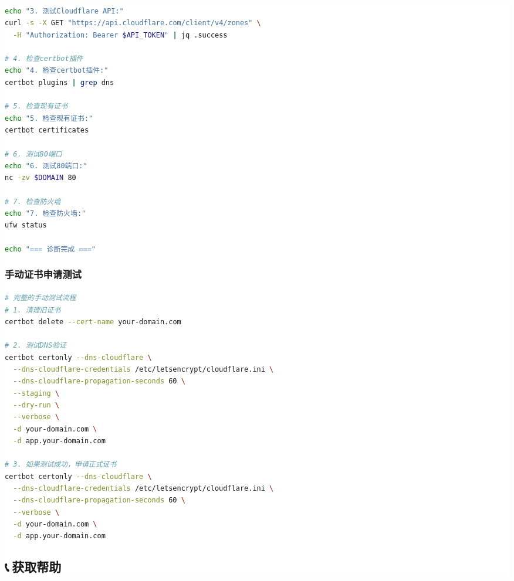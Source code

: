 ```bash
echo "3. 测试Cloudflare API:"
curl -s -X GET "https://api.cloudflare.com/client/v4/zones" \
  -H "Authorization: Bearer $API_TOKEN" | jq .success

# 4. 检查certbot插件
echo "4. 检查certbot插件:"
certbot plugins | grep dns

# 5. 检查现有证书
echo "5. 检查现有证书:"
certbot certificates

# 6. 测试80端口
echo "6. 测试80端口:"
nc -zv $DOMAIN 80

# 7. 检查防火墙
echo "7. 检查防火墙:"
ufw status

echo "=== 诊断完成 ==="
```

### **手动证书申请测试**
```bash
# 完整的手动测试流程
# 1. 清理旧证书
certbot delete --cert-name your-domain.com

# 2. 测试DNS验证
certbot certonly --dns-cloudflare \
  --dns-cloudflare-credentials /etc/letsencrypt/cloudflare.ini \
  --dns-cloudflare-propagation-seconds 60 \
  --staging \
  --dry-run \
  --verbose \
  -d your-domain.com \
  -d app.your-domain.com

# 3. 如果测试成功，申请正式证书
certbot certonly --dns-cloudflare \
  --dns-cloudflare-credentials /etc/letsencrypt/cloudflare.ini \
  --dns-cloudflare-propagation-seconds 60 \
  --verbose \
  -d your-domain.com \
  -d app.your-domain.com
```

## 📞 获取帮助
